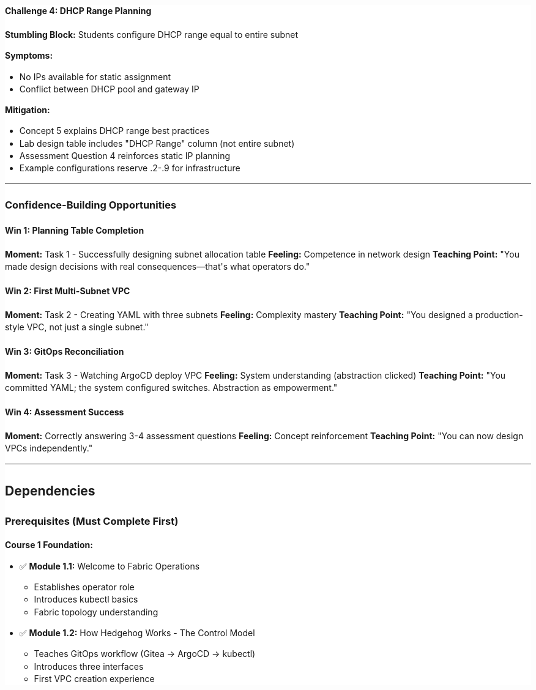 
#### Challenge 4: DHCP Range Planning

**Stumbling Block:** Students configure DHCP range equal to entire subnet

**Symptoms:**
- No IPs available for static assignment
- Conflict between DHCP pool and gateway IP

**Mitigation:**
- Concept 5 explains DHCP range best practices
- Lab design table includes "DHCP Range" column (not entire subnet)
- Assessment Question 4 reinforces static IP planning
- Example configurations reserve .2-.9 for infrastructure

---

### Confidence-Building Opportunities

#### Win 1: Planning Table Completion
**Moment:** Task 1 - Successfully designing subnet allocation table
**Feeling:** Competence in network design
**Teaching Point:** "You made design decisions with real consequences—that's what operators do."

#### Win 2: First Multi-Subnet VPC
**Moment:** Task 2 - Creating YAML with three subnets
**Feeling:** Complexity mastery
**Teaching Point:** "You designed a production-style VPC, not just a single subnet."

#### Win 3: GitOps Reconciliation
**Moment:** Task 3 - Watching ArgoCD deploy VPC
**Feeling:** System understanding (abstraction clicked)
**Teaching Point:** "You committed YAML; the system configured switches. Abstraction as empowerment."

#### Win 4: Assessment Success
**Moment:** Correctly answering 3-4 assessment questions
**Feeling:** Concept reinforcement
**Teaching Point:** "You can now design VPCs independently."

---

## Dependencies

### Prerequisites (Must Complete First)

**Course 1 Foundation:**
- ✅ **Module 1.1:** Welcome to Fabric Operations
  - Establishes operator role
  - Introduces kubectl basics
  - Fabric topology understanding

- ✅ **Module 1.2:** How Hedgehog Works - The Control Model
  - Teaches GitOps workflow (Gitea → ArgoCD → kubectl)
  - Introduces three interfaces
  - First VPC creation experience
